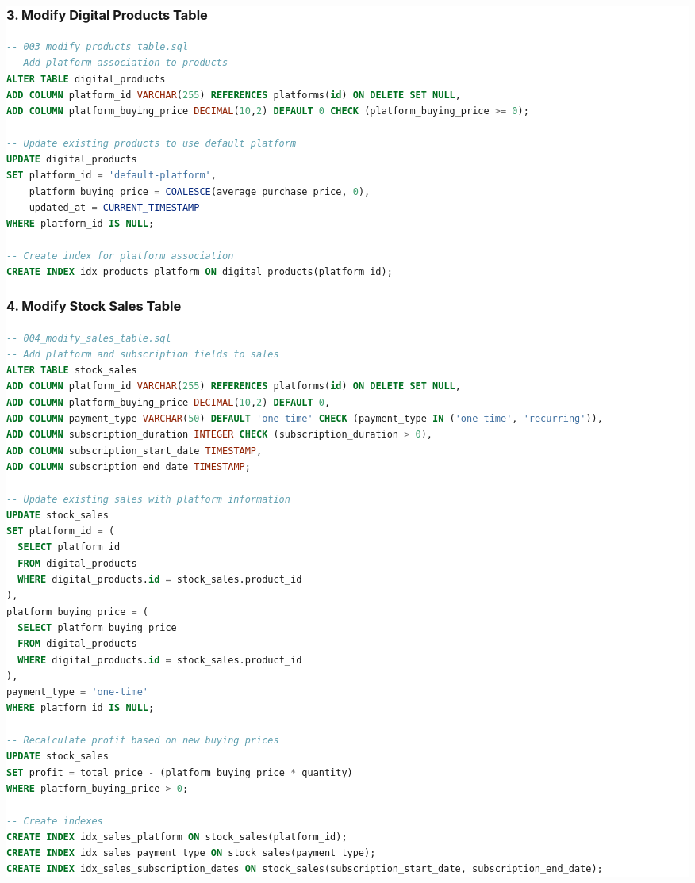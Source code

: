 ### 3. Modify Digital Products Table
```sql
-- 003_modify_products_table.sql
-- Add platform association to products
ALTER TABLE digital_products 
ADD COLUMN platform_id VARCHAR(255) REFERENCES platforms(id) ON DELETE SET NULL,
ADD COLUMN platform_buying_price DECIMAL(10,2) DEFAULT 0 CHECK (platform_buying_price >= 0);

-- Update existing products to use default platform
UPDATE digital_products 
SET platform_id = 'default-platform', 
    platform_buying_price = COALESCE(average_purchase_price, 0),
    updated_at = CURRENT_TIMESTAMP
WHERE platform_id IS NULL;

-- Create index for platform association
CREATE INDEX idx_products_platform ON digital_products(platform_id);
```

### 4. Modify Stock Sales Table
```sql
-- 004_modify_sales_table.sql
-- Add platform and subscription fields to sales
ALTER TABLE stock_sales 
ADD COLUMN platform_id VARCHAR(255) REFERENCES platforms(id) ON DELETE SET NULL,
ADD COLUMN platform_buying_price DECIMAL(10,2) DEFAULT 0,
ADD COLUMN payment_type VARCHAR(50) DEFAULT 'one-time' CHECK (payment_type IN ('one-time', 'recurring')),
ADD COLUMN subscription_duration INTEGER CHECK (subscription_duration > 0),
ADD COLUMN subscription_start_date TIMESTAMP,
ADD COLUMN subscription_end_date TIMESTAMP;

-- Update existing sales with platform information
UPDATE stock_sales 
SET platform_id = (
  SELECT platform_id 
  FROM digital_products 
  WHERE digital_products.id = stock_sales.product_id
),
platform_buying_price = (
  SELECT platform_buying_price 
  FROM digital_products 
  WHERE digital_products.id = stock_sales.product_id
),
payment_type = 'one-time'
WHERE platform_id IS NULL;

-- Recalculate profit based on new buying prices
UPDATE stock_sales 
SET profit = total_price - (platform_buying_price * quantity)
WHERE platform_buying_price > 0;

-- Create indexes
CREATE INDEX idx_sales_platform ON stock_sales(platform_id);
CREATE INDEX idx_sales_payment_type ON stock_sales(payment_type);
CREATE INDEX idx_sales_subscription_dates ON stock_sales(subscription_start_date, subscription_end_date);
```
